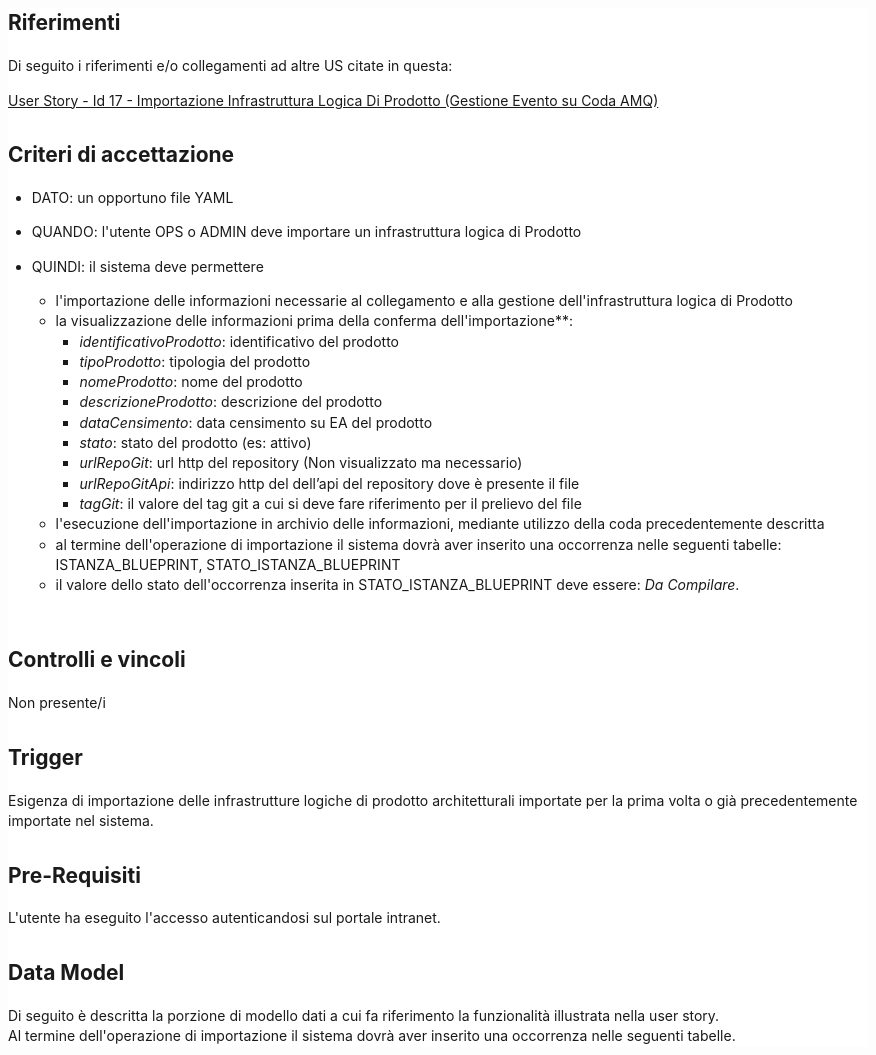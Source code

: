 ## Riferimenti

Di seguito i riferimenti e/o collegamenti ad altre US citate in questa:

[User Story - Id 17 - Importazione Infrastruttura Logica Di Prodotto (Gestione Evento su Coda AMQ)](us_17_Importazione_infrastruttura_logica_di_Prodotto_(gestione_evento_su_coda_AMQ).md)

## Criteri di accettazione

- DATO: un opportuno file YAML  

- QUANDO: l'utente OPS o ADMIN deve importare un infrastruttura logica di Prodotto

- QUINDI: il sistema deve permettere
  - l'importazione delle informazioni necessarie al collegamento e alla gestione dell'infrastruttura logica di Prodotto 
  - la visualizzazione delle informazioni prima della conferma dell'importazione**:
    - *identificativoProdotto*: identificativo del prodotto
    - *tipoProdotto*: tipologia del prodotto
    - *nomeProdotto*: nome del prodotto
    - *descrizioneProdotto*: descrizione del prodotto
    - *dataCensimento*: data censimento su EA del prodotto
    - *stato*: stato del prodotto (es: attivo) 
    - *urlRepoGit*: url http del repository (Non visualizzato ma necessario)
    - *urlRepoGitApi*: indirizzo http del dell’api del repository dove è presente il file
    - *tagGit*: il valore del tag git a cui si deve fare riferimento per il prelievo del file
  - l'esecuzione dell'importazione in archivio delle informazioni, mediante utilizzo della coda precedentemente descritta  
  - al termine dell'operazione di importazione il sistema dovrà aver inserito una occorrenza nelle seguenti tabelle: ISTANZA_BLUEPRINT, STATO_ISTANZA_BLUEPRINT
  - il valore dello stato dell'occorrenza inserita in STATO_ISTANZA_BLUEPRINT deve essere: *Da Compilare*.
  <br />
    

## Controlli e vincoli

Non presente/i

## Trigger

Esigenza di importazione delle infrastrutture logiche di prodotto architetturali importate per la prima volta o già precedentemente importate nel sistema. 

## Pre-Requisiti

L'utente ha eseguito l'accesso autenticandosi sul portale intranet.

## Data Model

Di seguito è descritta la porzione di modello dati a cui fa riferimento la funzionalità illustrata nella user story. <br />
Al termine dell'operazione di importazione il sistema dovrà aver inserito una occorrenza nelle seguenti tabelle.
